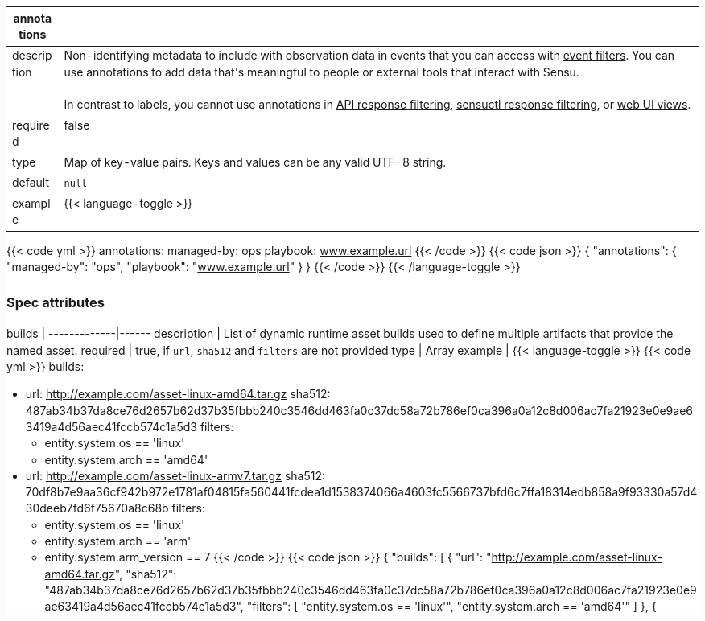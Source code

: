 | annotations | |
-------------|------
description  | Non-identifying metadata to include with observation data in events that you can access with [event filters][7]. You can use annotations to add data that's meaningful to people or external tools that interact with Sensu.<br><br>In contrast to labels, you cannot use annotations in [API response filtering][20], [sensuctl response filtering][21], or [web UI views][39].
required     | false
type         | Map of key-value pairs. Keys and values can be any valid UTF-8 string.
default      | `null`
example      | {{< language-toggle >}}
{{< code yml >}}
annotations:
  managed-by: ops
  playbook: www.example.url
{{< /code >}}
{{< code json >}}
{
  "annotations": {
    "managed-by": "ops",
    "playbook": "www.example.url"
  }
}
{{< /code >}}
{{< /language-toggle >}}

### Spec attributes

builds       | 
-------------|------ 
description  | List of dynamic runtime asset builds used to define multiple artifacts that provide the named asset.
required     | true, if `url`, `sha512` and `filters` are not provided
type         | Array
example      | {{< language-toggle >}}
{{< code yml >}}
builds:
- url: http://example.com/asset-linux-amd64.tar.gz
  sha512: 487ab34b37da8ce76d2657b62d37b35fbbb240c3546dd463fa0c37dc58a72b786ef0ca396a0a12c8d006ac7fa21923e0e9ae63419a4d56aec41fccb574c1a5d3
  filters:
  - entity.system.os == 'linux'
  - entity.system.arch == 'amd64'
- url: http://example.com/asset-linux-armv7.tar.gz
  sha512: 70df8b7e9aa36cf942b972e1781af04815fa560441fcdea1d1538374066a4603fc5566737bfd6c7ffa18314edb858a9f93330a57d430deeb7fd6f75670a8c68b
  filters:
  - entity.system.os == 'linux'
  - entity.system.arch == 'arm'
  - entity.system.arm_version == 7
{{< /code >}}
{{< code json >}}
{
  "builds": [
    {
      "url": "http://example.com/asset-linux-amd64.tar.gz",
      "sha512": "487ab34b37da8ce76d2657b62d37b35fbbb240c3546dd463fa0c37dc58a72b786ef0ca396a0a12c8d006ac7fa21923e0e9ae63419a4d56aec41fccb574c1a5d3",
      "filters": [
        "entity.system.os == 'linux'",
        "entity.system.arch == 'amd64'"
      ]
    },
    {

[1]: ../../observability-pipeline/observe-filter/sensu-query-expressions/
[2]: ../../operations/control-access/namespaces/
[3]: ../../observability-pipeline/observe-schedule/tokens/#manage-dynamic-runtime-assets
[4]: https://bonsai.sensu.io/assets/samroy92/sensu-plugins-windows
[5]: #metadata-attributes
[6]: ../../observability-pipeline/observe-schedule/checks/
[7]: ../../observability-pipeline/observe-filter/filters/
[8]: ../../observability-pipeline/observe-transform/mutators/
[9]: ../../observability-pipeline/observe-process/handlers/
[10]: ../../observability-pipeline/observe-entities/entities#system-attributes
[11]: ../../sensuctl/create-manage-resources/#create-resources
[12]: #spec-attributes
[13]: https://github.com/sensu/sensu/issues/1919
[14]: #environment-variables-for-dynamic-runtime-asset-paths
[15]: #example-dynamic-runtime-asset-structure
[16]: https://bonsai.sensu.io/
[17]: #token-substitution-for-dynamic-runtime-asset-paths
[18]: https://discourse.sensu.io/t/the-hello-world-of-sensu-assets/1422
[19]: https://regex101.com/r/zo9mQU/2
[20]: ../../api#response-filtering
[21]: ../../sensuctl/filter-responses/
[23]: ../use-assets-to-install-plugins/
[24]: https://github.com
[25]: https://help.github.com/articles/about-releases/
[26]: #bonsaiyml-example
[27]: https://goreleaser.com/
[28]: https://github.com/sensu/sensu-go-plugin/
[29]: ../plugins/
[30]: ../../observability-pipeline/observe-schedule/agent#disable-assets
[37]: https://bonsai.sensu.io/sign-in
[38]: https://bonsai.sensu.io/new
[39]: ../../web-ui/search#search-for-labels
[40]: ../../observability-pipeline/observe-schedule/agent/#configuration-via-flags
[41]: ../../observability-pipeline/observe-schedule/backend/#configuration-via-flags
[42]: #filters
[43]: https://bonsai.sensu.io/assets/sensu/sensu-ruby-runtime
[44]: https://devblogs.microsoft.com/oldnewthing/20060823-00/?p=29993
[45]: https://docs.microsoft.com/en-us/powershell/module/microsoft.powershell.core/about/about_environment_variables?view=powershell-7.1